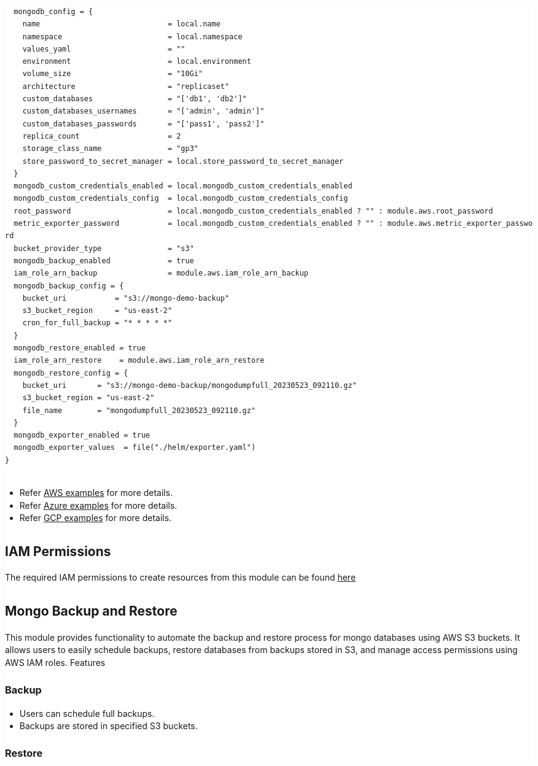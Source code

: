 ```hcl
  mongodb_config = {
    name                             = local.name
    namespace                        = local.namespace
    values_yaml                      = ""
    environment                      = local.environment
    volume_size                      = "10Gi"
    architecture                     = "replicaset"
    custom_databases                 = "['db1', 'db2']"
    custom_databases_usernames       = "['admin', 'admin']"
    custom_databases_passwords       = "['pass1', 'pass2']"
    replica_count                    = 2
    storage_class_name               = "gp3"
    store_password_to_secret_manager = local.store_password_to_secret_manager
  }
  mongodb_custom_credentials_enabled = local.mongodb_custom_credentials_enabled
  mongodb_custom_credentials_config  = local.mongodb_custom_credentials_config
  root_password                      = local.mongodb_custom_credentials_enabled ? "" : module.aws.root_password
  metric_exporter_password           = local.mongodb_custom_credentials_enabled ? "" : module.aws.metric_exporter_password
  bucket_provider_type               = "s3"
  mongodb_backup_enabled             = true
  iam_role_arn_backup                = module.aws.iam_role_arn_backup
  mongodb_backup_config = {
    bucket_uri           = "s3://mongo-demo-backup"
    s3_bucket_region     = "us-east-2"
    cron_for_full_backup = "* * * * *"
  }
  mongodb_restore_enabled = true
  iam_role_arn_restore    = module.aws.iam_role_arn_restore
  mongodb_restore_config = {
    bucket_uri       = "s3://mongo-demo-backup/mongodumpfull_20230523_092110.gz"
    s3_bucket_region = "us-east-2"
    file_name        = "mongodumpfull_20230523_092110.gz"
  }
  mongodb_exporter_enabled = true
  mongodb_exporter_values  = file("./helm/exporter.yaml")
}


```
- Refer [AWS examples](https://github.com/squareops/terraform-kubernetes-mongodb/tree/main/examples/complete/aws) for more details.
- Refer [Azure examples](https://github.com/squareops/terraform-kubernetes-mongodb/tree/main/examples/complete/azure) for more details.
- Refer [GCP examples](https://github.com/squareops/terraform-kubernetes-mongodb/tree/main/examples/complete/gcp) for more details.

## IAM Permissions
The required IAM permissions to create resources from this module can be found [here](https://github.com/squareops/terraform-kubernetes-mongodb/blob/main/IAM.md)
## Mongo Backup and Restore
This module provides functionality to automate the backup and restore process for mongo databases using AWS S3 buckets. It allows users to easily schedule backups, restore databases from backups stored in S3, and manage access permissions using AWS IAM roles.
Features
### Backup
- Users can schedule full backups.
- Backups are stored in specified S3 buckets.
### Restore

[squareops_avatar]: https://squareops.com/wp-content/uploads/2022/12/squareops-logo.png